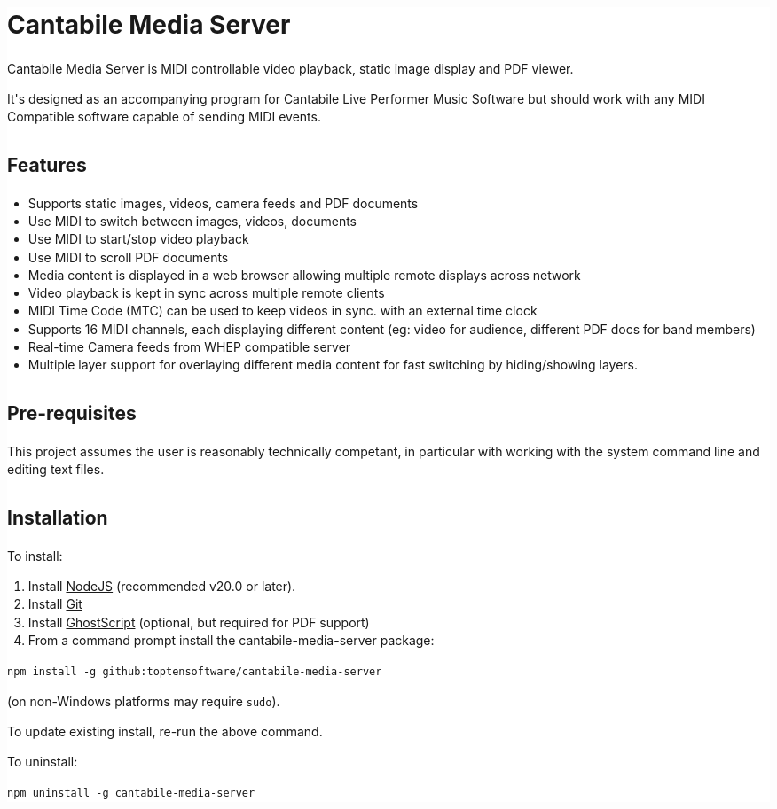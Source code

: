 # Cantabile Media Server

Cantabile Media Server is MIDI controllable video playback, static image display and PDF viewer.

It's designed as an accompanying program for [Cantabile Live Performer Music Software](https://www.cantabilesoftware.com)
but should work with any MIDI Compatible software capable of sending MIDI events.


## Features

* Supports static images, videos, camera feeds and PDF documents
* Use MIDI to switch between images, videos, documents
* Use MIDI to start/stop video playback
* Use MIDI to scroll PDF documents
* Media content is displayed in a web browser allowing multiple remote displays across network
* Video playback is kept in sync across multiple remote clients
* MIDI Time Code (MTC) can be used to keep videos in sync. with an external time clock
* Supports 16 MIDI channels, each displaying different content (eg: video for audience, different PDF docs for band members)
* Real-time Camera feeds from WHEP compatible server
* Multiple layer support for overlaying different media content for fast switching by hiding/showing layers.


## Pre-requisites

This project assumes the user is reasonably technically competant, in particular with working with the system
command line and editing text files.



## Installation

To install:

1. Install [NodeJS](https://nodejs.org/en) (recommended v20.0 or later).
2. Install [Git](https://git-scm.com/downloads)
3. Install [GhostScript](https://ghostscript.com/releases/gsdnld.html) (optional, but required for PDF support)
4. From a command prompt install the cantabile-media-server package:

```
npm install -g github:toptensoftware/cantabile-media-server
```

(on non-Windows platforms may require `sudo`).

To update existing install, re-run the above command.

To uninstall:

```
npm uninstall -g cantabile-media-server
```
